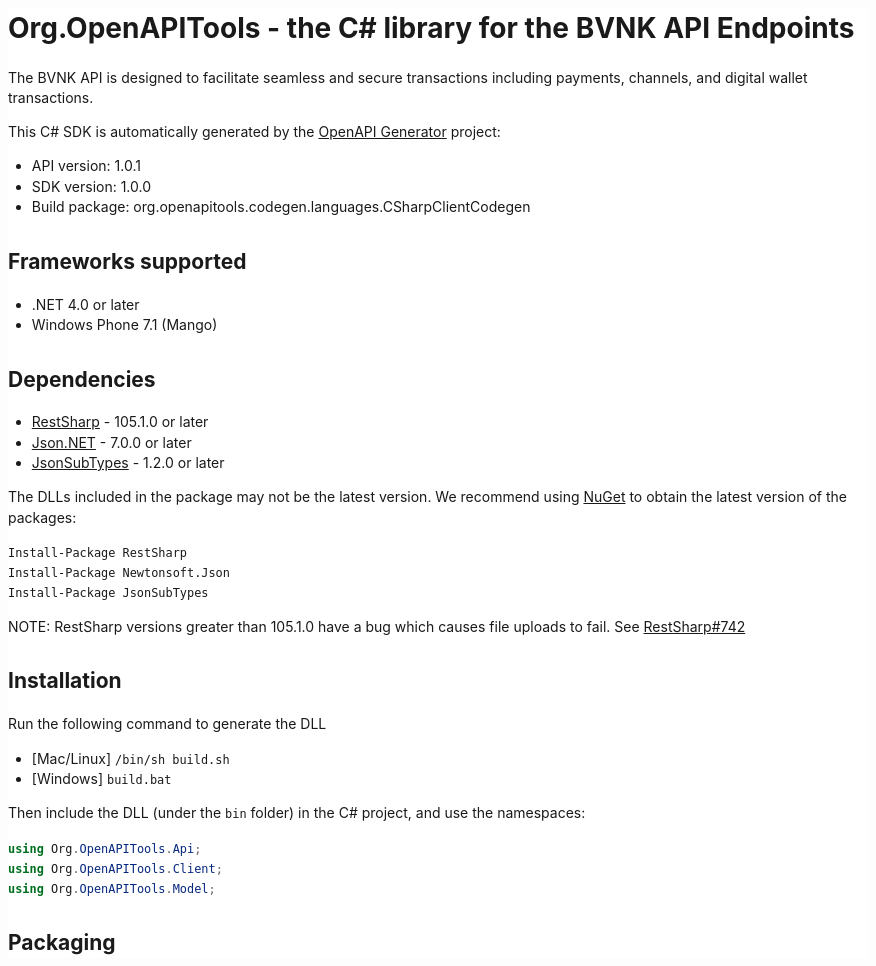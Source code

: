 # Org.OpenAPITools - the C# library for the BVNK API Endpoints

The BVNK API is designed to facilitate seamless and secure transactions including payments, channels, and digital wallet transactions.

This C# SDK is automatically generated by the [OpenAPI Generator](https://openapi-generator.tech) project:

- API version: 1.0.1
- SDK version: 1.0.0
- Build package: org.openapitools.codegen.languages.CSharpClientCodegen

## Frameworks supported

- .NET 4.0 or later
- Windows Phone 7.1 (Mango)

## Dependencies

- [RestSharp](https://www.nuget.org/packages/RestSharp) - 105.1.0 or later
- [Json.NET](https://www.nuget.org/packages/Newtonsoft.Json/) - 7.0.0 or later
- [JsonSubTypes](https://www.nuget.org/packages/JsonSubTypes/) - 1.2.0 or later

The DLLs included in the package may not be the latest version. We recommend using [NuGet](https://docs.nuget.org/consume/installing-nuget) to obtain the latest version of the packages:

```
Install-Package RestSharp
Install-Package Newtonsoft.Json
Install-Package JsonSubTypes
```

NOTE: RestSharp versions greater than 105.1.0 have a bug which causes file uploads to fail. See [RestSharp#742](https://github.com/restsharp/RestSharp/issues/742)

## Installation

Run the following command to generate the DLL

- [Mac/Linux] `/bin/sh build.sh`
- [Windows] `build.bat`

Then include the DLL (under the `bin` folder) in the C# project, and use the namespaces:

```csharp
using Org.OpenAPITools.Api;
using Org.OpenAPITools.Client;
using Org.OpenAPITools.Model;

```

## Packaging
